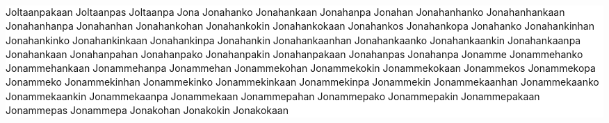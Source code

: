 Joltaanpakaan
Joltaanpas
Joltaanpa
Jona
Jonahanko
Jonahankaan
Jonahanpa
Jonahan
Jonahanhanko
Jonahanhankaan
Jonahanhanpa
Jonahanhan
Jonahankohan
Jonahankokin
Jonahankokaan
Jonahankos
Jonahankopa
Jonahanko
Jonahankinhan
Jonahankinko
Jonahankinkaan
Jonahankinpa
Jonahankin
Jonahankaanhan
Jonahankaanko
Jonahankaankin
Jonahankaanpa
Jonahankaan
Jonahanpahan
Jonahanpako
Jonahanpakin
Jonahanpakaan
Jonahanpas
Jonahanpa
Jonamme
Jonammehanko
Jonammehankaan
Jonammehanpa
Jonammehan
Jonammekohan
Jonammekokin
Jonammekokaan
Jonammekos
Jonammekopa
Jonammeko
Jonammekinhan
Jonammekinko
Jonammekinkaan
Jonammekinpa
Jonammekin
Jonammekaanhan
Jonammekaanko
Jonammekaankin
Jonammekaanpa
Jonammekaan
Jonammepahan
Jonammepako
Jonammepakin
Jonammepakaan
Jonammepas
Jonammepa
Jonakohan
Jonakokin
Jonakokaan